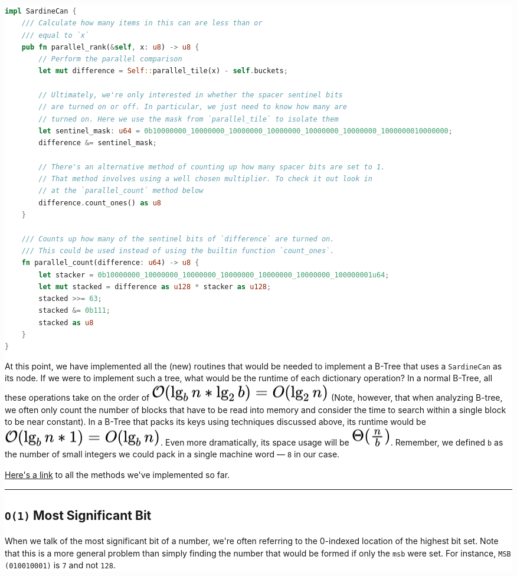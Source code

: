 ```rust
impl SardineCan {
    /// Calculate how many items in this can are less than or
    /// equal to `x`
    pub fn parallel_rank(&self, x: u8) -> u8 {
        // Perform the parallel comparison
        let mut difference = Self::parallel_tile(x) - self.buckets;

        // Ultimately, we're only interested in whether the spacer sentinel bits
        // are turned on or off. In particular, we just need to know how many are
        // turned on. Here we use the mask from `parallel_tile` to isolate them
        let sentinel_mask: u64 = 0b10000000_10000000_10000000_10000000_10000000_10000000_1000000010000000;
        difference &= sentinel_mask;
        
        // There's an alternative method of counting up how many spacer bits are set to 1.
        // That method involves using a well chosen multiplier. To check it out look in 
        // at the `parallel_count` method below
        difference.count_ones() as u8
    }

    /// Counts up how many of the sentinel bits of `difference` are turned on.
    /// This could be used instead of using the builtin function `count_ones`.
    fn parallel_count(difference: u64) -> u8 {
        let stacker = 0b10000000_10000000_10000000_10000000_10000000_10000000_100000001u64;
        let mut stacked = difference as u128 * stacker as u128;
        stacked >>= 63;
        stacked &= 0b111;
        stacked as u8
    }
}
```

At this point, we have implemented all the (new) routines that would be needed to implement a B-Tree that uses a `SardineCan` as its node. If we were to implement such a tree, what would be the runtime of each dictionary operation? In a normal B-Tree, all these operations take on the order of  <img style="transform: translateY(0.1em); background: white;" src="../svg/ZW2JfXLxgl.svg"> (Note, however, that when analyzing B-tree, we often only count the number of blocks that have to be read into memory and consider the time to search within a single block to be near constant). In a B-Tree that packs its keys using techniques discussed above, its runtime would be  <img style="transform: translateY(0.1em); background: white;" src="../svg/RCUGUHUeAc.svg">. Even more dramatically, its space usage will be  <img style="transform: translateY(0.1em); background: white;" src="../svg/83ZJkXuvoi.svg">. Remember, we defined `b` as the number of small integers we could pack in a single machine word — `8` in our case.

[Here's a link](https://play.rust-lang.org/?version=stable&mode=debug&edition=2018&gist=9ea0b3715a46d728d9a815e6ce3d9597) to all the methods we've implemented so far.

---

## `O(1)` Most Significant Bit

When we talk of the most significant bit of a number, we're often referring to the 0-indexed location of the highest bit set. Note that this is a more general problem than simply finding the number that would be formed if only the `msb` were set. For instance, `MSB(010010001)` is `7` and not `128`.

